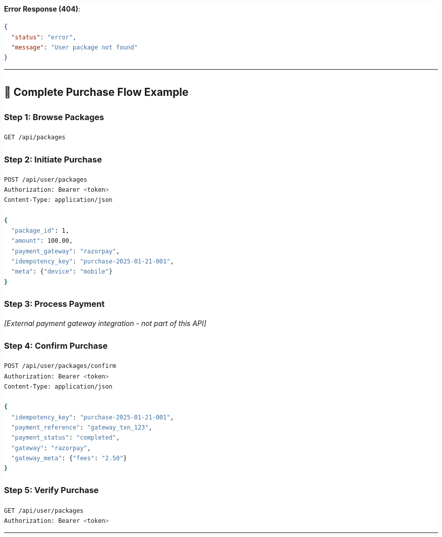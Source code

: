**Error Response (404)**:
```json
{
  "status": "error",
  "message": "User package not found"
}
```

---

## 🔄 **Complete Purchase Flow Example**

### Step 1: Browse Packages
```bash
GET /api/packages
```

### Step 2: Initiate Purchase
```bash
POST /api/user/packages
Authorization: Bearer <token>
Content-Type: application/json

{
  "package_id": 1,
  "amount": 100.00,
  "payment_gateway": "razorpay",
  "idempotency_key": "purchase-2025-01-21-001",
  "meta": {"device": "mobile"}
}
```

### Step 3: Process Payment
*[External payment gateway integration - not part of this API]*

### Step 4: Confirm Purchase
```bash
POST /api/user/packages/confirm
Authorization: Bearer <token>
Content-Type: application/json

{
  "idempotency_key": "purchase-2025-01-21-001",
  "payment_reference": "gateway_txn_123",
  "payment_status": "completed",
  "gateway": "razorpay",
  "gateway_meta": {"fees": "2.50"}
}
```

### Step 5: Verify Purchase
```bash
GET /api/user/packages
Authorization: Bearer <token>
```

---